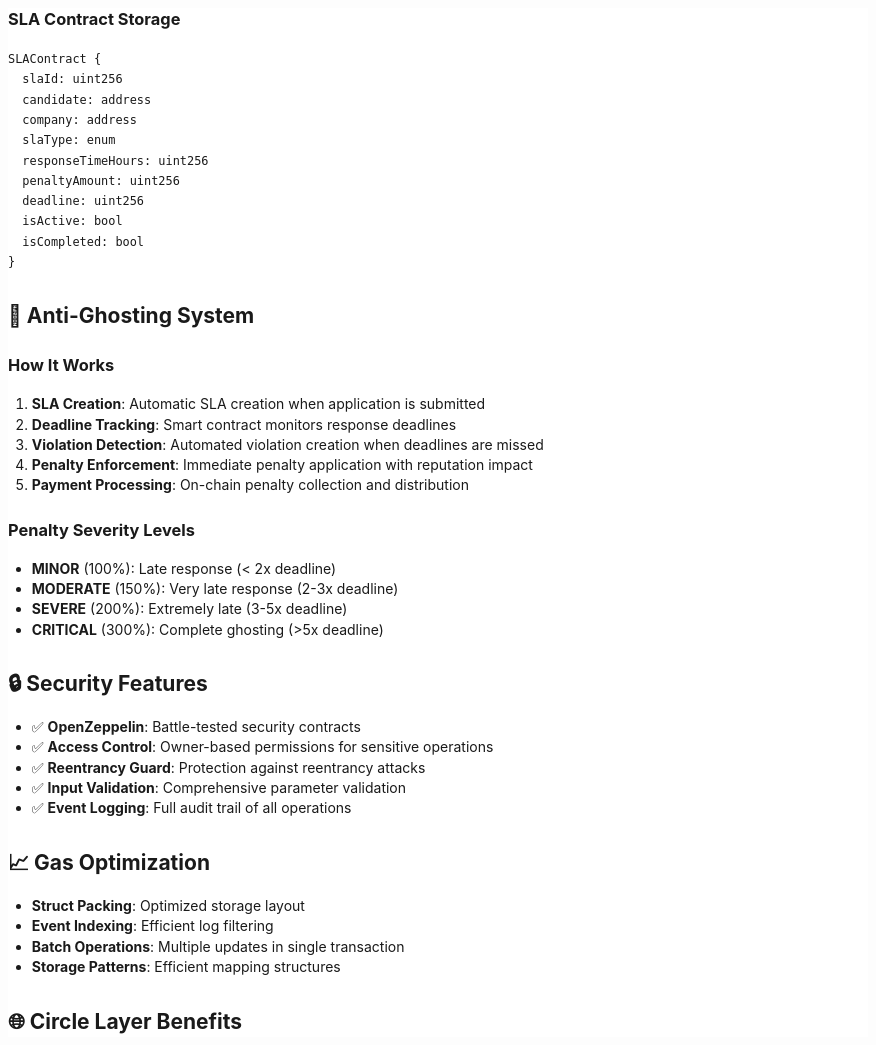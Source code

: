 ### SLA Contract Storage

```
SLAContract {
  slaId: uint256
  candidate: address
  company: address
  slaType: enum
  responseTimeHours: uint256
  penaltyAmount: uint256
  deadline: uint256
  isActive: bool
  isCompleted: bool
}
```

## 🎯 Anti-Ghosting System

### How It Works

1. **SLA Creation**: Automatic SLA creation when application is submitted
2. **Deadline Tracking**: Smart contract monitors response deadlines
3. **Violation Detection**: Automated violation creation when deadlines are missed
4. **Penalty Enforcement**: Immediate penalty application with reputation impact
5. **Payment Processing**: On-chain penalty collection and distribution

### Penalty Severity Levels

- **MINOR** (100%): Late response (< 2x deadline)
- **MODERATE** (150%): Very late response (2-3x deadline)
- **SEVERE** (200%): Extremely late (3-5x deadline)
- **CRITICAL** (300%): Complete ghosting (>5x deadline)

## 🔒 Security Features

- ✅ **OpenZeppelin**: Battle-tested security contracts
- ✅ **Access Control**: Owner-based permissions for sensitive operations
- ✅ **Reentrancy Guard**: Protection against reentrancy attacks
- ✅ **Input Validation**: Comprehensive parameter validation
- ✅ **Event Logging**: Full audit trail of all operations

## 📈 Gas Optimization

- **Struct Packing**: Optimized storage layout
- **Event Indexing**: Efficient log filtering
- **Batch Operations**: Multiple updates in single transaction
- **Storage Patterns**: Efficient mapping structures

## 🌐 Circle Layer Benefits
